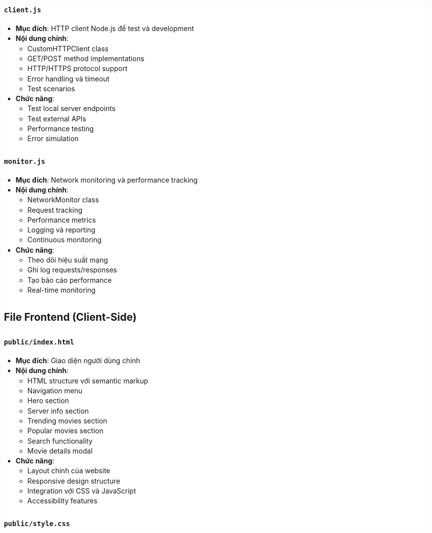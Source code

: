 ### **`client.js`**

- **Mục đích**: HTTP client Node.js để test và development
- **Nội dung chính**:
  - CustomHTTPClient class
  - GET/POST method implementations
  - HTTP/HTTPS protocol support
  - Error handling và timeout
  - Test scenarios
- **Chức năng**:
  - Test local server endpoints
  - Test external APIs
  - Performance testing
  - Error simulation

### **`monitor.js`**

- **Mục đích**: Network monitoring và performance tracking
- **Nội dung chính**:
  - NetworkMonitor class
  - Request tracking
  - Performance metrics
  - Logging và reporting
  - Continuous monitoring
- **Chức năng**:
  - Theo dõi hiệu suất mạng
  - Ghi log requests/responses
  - Tạo báo cáo performance
  - Real-time monitoring

## File Frontend (Client-Side)

### **`public/index.html`**

- **Mục đích**: Giao diện người dùng chính
- **Nội dung chính**:
  - HTML structure với semantic markup
  - Navigation menu
  - Hero section
  - Server info section
  - Trending movies section
  - Popular movies section
  - Search functionality
  - Movie details modal
- **Chức năng**:
  - Layout chính của website
  - Responsive design structure
  - Integration với CSS và JavaScript
  - Accessibility features

### **`public/style.css`**
